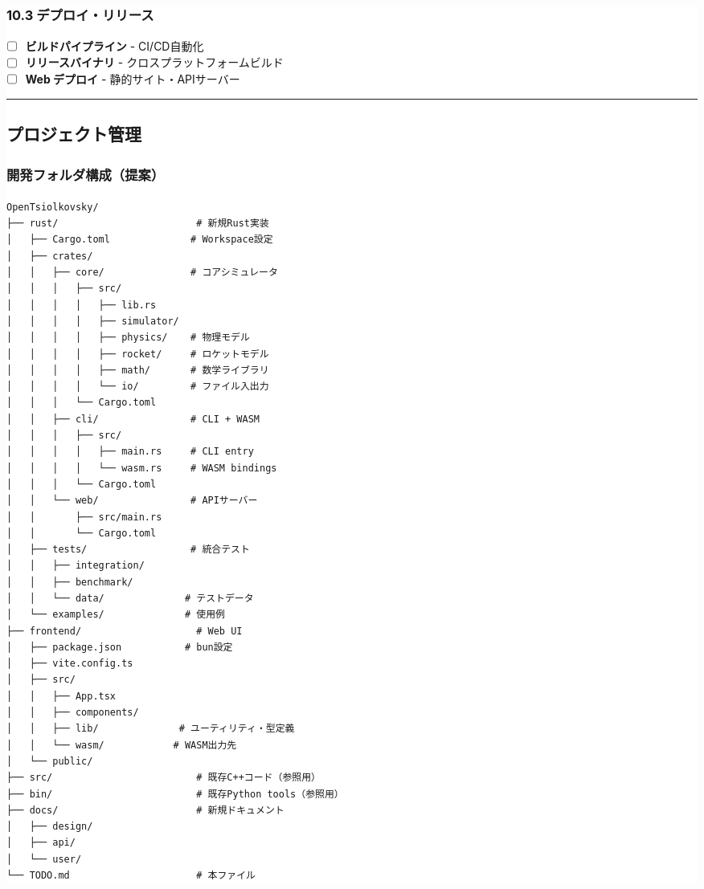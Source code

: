 ### 10.3 デプロイ・リリース
- [ ] **ビルドパイプライン** - CI/CD自動化
- [ ] **リリースバイナリ** - クロスプラットフォームビルド
- [ ] **Web デプロイ** - 静的サイト・APIサーバー

---

## プロジェクト管理

### 開発フォルダ構成（提案）
```
OpenTsiolkovsky/
├── rust/                        # 新規Rust実装
│   ├── Cargo.toml              # Workspace設定
│   ├── crates/
│   │   ├── core/               # コアシミュレータ
│   │   │   ├── src/
│   │   │   │   ├── lib.rs
│   │   │   │   ├── simulator/
│   │   │   │   ├── physics/    # 物理モデル
│   │   │   │   ├── rocket/     # ロケットモデル
│   │   │   │   ├── math/       # 数学ライブラリ
│   │   │   │   └── io/         # ファイル入出力
│   │   │   └── Cargo.toml
│   │   ├── cli/                # CLI + WASM
│   │   │   ├── src/
│   │   │   │   ├── main.rs     # CLI entry
│   │   │   │   └── wasm.rs     # WASM bindings
│   │   │   └── Cargo.toml
│   │   └── web/                # APIサーバー
│   │       ├── src/main.rs
│   │       └── Cargo.toml
│   ├── tests/                  # 統合テスト
│   │   ├── integration/
│   │   ├── benchmark/
│   │   └── data/              # テストデータ
│   └── examples/              # 使用例
├── frontend/                    # Web UI
│   ├── package.json           # bun設定
│   ├── vite.config.ts
│   ├── src/
│   │   ├── App.tsx
│   │   ├── components/
│   │   ├── lib/              # ユーティリティ・型定義
│   │   └── wasm/            # WASM出力先
│   └── public/
├── src/                         # 既存C++コード（参照用）
├── bin/                         # 既存Python tools（参照用）
├── docs/                        # 新規ドキュメント
│   ├── design/
│   ├── api/
│   └── user/
└── TODO.md                      # 本ファイル
```
